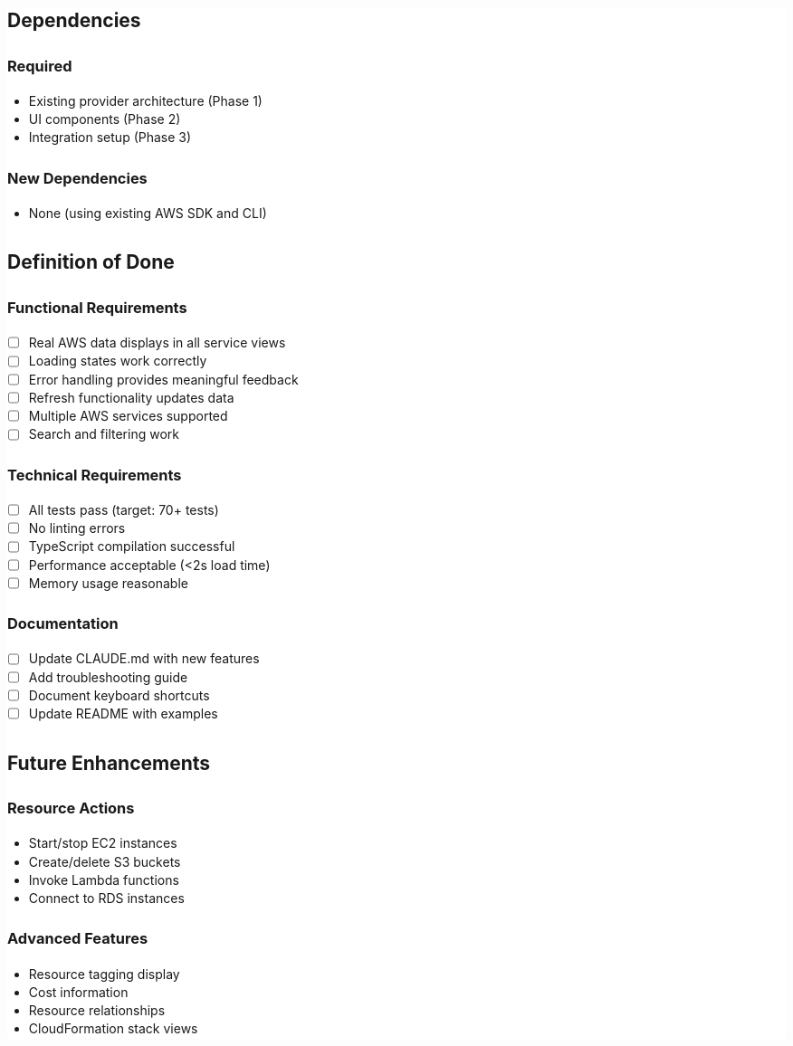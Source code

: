 ## Dependencies

### Required

- Existing provider architecture (Phase 1)
- UI components (Phase 2)
- Integration setup (Phase 3)

### New Dependencies

- None (using existing AWS SDK and CLI)

## Definition of Done

### Functional Requirements

- [ ] Real AWS data displays in all service views
- [ ] Loading states work correctly
- [ ] Error handling provides meaningful feedback
- [ ] Refresh functionality updates data
- [ ] Multiple AWS services supported
- [ ] Search and filtering work

### Technical Requirements

- [ ] All tests pass (target: 70+ tests)
- [ ] No linting errors
- [ ] TypeScript compilation successful
- [ ] Performance acceptable (<2s load time)
- [ ] Memory usage reasonable

### Documentation

- [ ] Update CLAUDE.md with new features
- [ ] Add troubleshooting guide
- [ ] Document keyboard shortcuts
- [ ] Update README with examples

## Future Enhancements

### Resource Actions

- Start/stop EC2 instances
- Create/delete S3 buckets
- Invoke Lambda functions
- Connect to RDS instances

### Advanced Features

- Resource tagging display
- Cost information
- Resource relationships
- CloudFormation stack views
